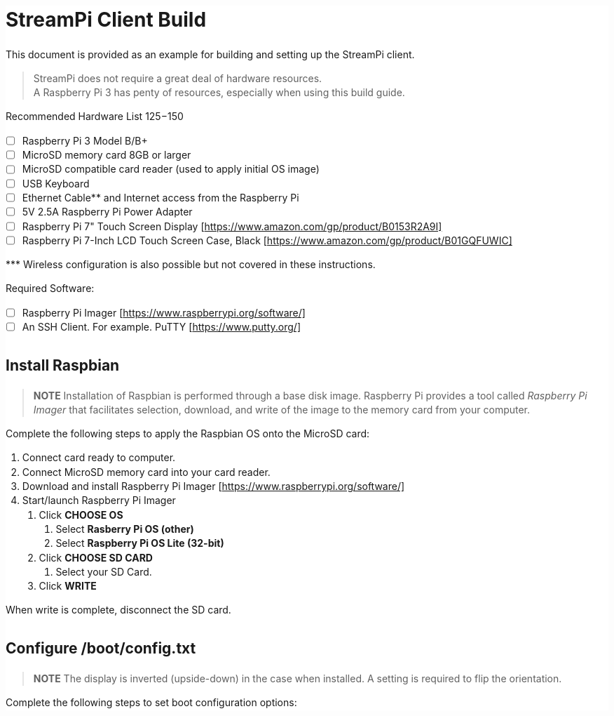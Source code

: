 # StreamPi Client Build

This document is provided as an example for building and setting up the StreamPi client.

> StreamPi does not require a great deal of hardware resources.  
> A Raspberry Pi 3 has penty of resources, especially when using this build guide.

Recommended Hardware List $125-$150

- [ ] Raspberry Pi 3 Model B/B+
- [ ] MicroSD memory card 8GB or larger
- [ ] MicroSD compatible card reader (used to apply initial OS image)
- [ ] USB Keyboard
- [ ] Ethernet Cable** and Internet access from the Raspberry Pi
- [ ] 5V 2.5A Raspberry Pi Power Adapter
- [ ] Raspberry Pi 7" Touch Screen Display [https://www.amazon.com/gp/product/B0153R2A9I]
- [ ] Raspberry Pi 7-Inch LCD Touch Screen Case, Black [https://www.amazon.com/gp/product/B01GQFUWIC]

\*** Wireless configuration is also possible but not covered in these instructions.

Required Software:

- [ ] Raspberry Pi Imager [https://www.raspberrypi.org/software/]
- [ ] An SSH Client. For example. PuTTY [https://www.putty.org/]

## Install Raspbian

> **NOTE** Installation of Raspbian is performed through a base disk image. Raspberry Pi provides a tool called *Raspberry Pi Imager* that facilitates selection, download, and write of the image to the memory card from your computer.

Complete the following steps to apply the Raspbian OS onto the MicroSD card:

1. Connect card ready to computer.
1. Connect MicroSD memory card into your card reader.
1. Download and install Raspberry Pi Imager [https://www.raspberrypi.org/software/]
1. Start/launch Raspberry Pi Imager
    1. Click **CHOOSE OS**
        1. Select **Rasberry Pi OS (other)**
        1. Select **Raspberry Pi OS Lite (32-bit)**
    1. Click **CHOOSE SD CARD** 
        1. Select your SD Card.
    1. Click **WRITE**

When write is complete, disconnect the SD card.

## Configure /boot/config.txt

> **NOTE** The display is inverted (upside-down) in the case when installed.  A setting is required to flip the orientation.

Complete the following steps to set boot configuration options:
